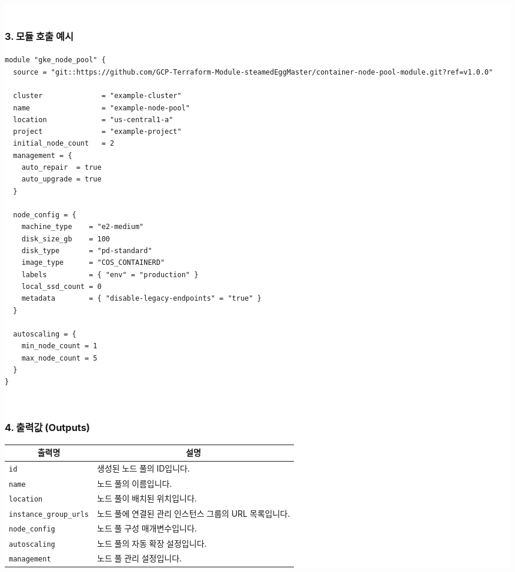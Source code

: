 <br>

### 3. 모듈 호출 예시
```hcl
module "gke_node_pool" {
  source = "git::https://github.com/GCP-Terraform-Module-steamedEggMaster/container-node-pool-module.git?ref=v1.0.0"

  cluster              = "example-cluster"
  name                 = "example-node-pool"
  location             = "us-central1-a"
  project              = "example-project"
  initial_node_count   = 2
  management = {
    auto_repair  = true
    auto_upgrade = true
  }

  node_config = {
    machine_type    = "e2-medium"
    disk_size_gb    = 100
    disk_type       = "pd-standard"
    image_type      = "COS_CONTAINERD"
    labels          = { "env" = "production" }
    local_ssd_count = 0
    metadata        = { "disable-legacy-endpoints" = "true" }
  }

  autoscaling = {
    min_node_count = 1
    max_node_count = 5
  }
}
```

<br>

### 4. 출력값 (Outputs)

| 출력명                | 설명                                                                 |
|-----------------------|----------------------------------------------------------------------|
| `id`                 | 생성된 노드 풀의 ID입니다.                                           |
| `name`               | 노드 풀의 이름입니다.                                               |
| `location`           | 노드 풀이 배치된 위치입니다.                                         |
| `instance_group_urls`| 노드 풀에 연결된 관리 인스턴스 그룹의 URL 목록입니다.                 |
| `node_config`        | 노드 풀 구성 매개변수입니다.                                         |
| `autoscaling`        | 노드 풀의 자동 확장 설정입니다.                                      |
| `management`         | 노드 풀 관리 설정입니다.                                            |
